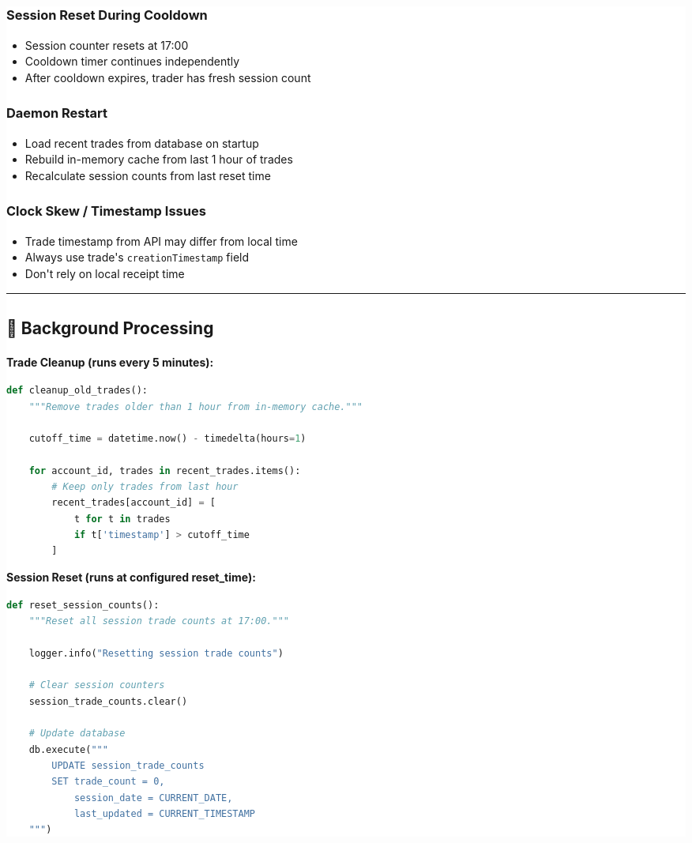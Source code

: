 ### **Session Reset During Cooldown**
- Session counter resets at 17:00
- Cooldown timer continues independently
- After cooldown expires, trader has fresh session count

### **Daemon Restart**
- Load recent trades from database on startup
- Rebuild in-memory cache from last 1 hour of trades
- Recalculate session counts from last reset time

### **Clock Skew / Timestamp Issues**
- Trade timestamp from API may differ from local time
- Always use trade's `creationTimestamp` field
- Don't rely on local receipt time

---

## 🔧 Background Processing

**Trade Cleanup (runs every 5 minutes):**
```python
def cleanup_old_trades():
    """Remove trades older than 1 hour from in-memory cache."""

    cutoff_time = datetime.now() - timedelta(hours=1)

    for account_id, trades in recent_trades.items():
        # Keep only trades from last hour
        recent_trades[account_id] = [
            t for t in trades
            if t['timestamp'] > cutoff_time
        ]
```

**Session Reset (runs at configured reset_time):**
```python
def reset_session_counts():
    """Reset all session trade counts at 17:00."""

    logger.info("Resetting session trade counts")

    # Clear session counters
    session_trade_counts.clear()

    # Update database
    db.execute("""
        UPDATE session_trade_counts
        SET trade_count = 0,
            session_date = CURRENT_DATE,
            last_updated = CURRENT_TIMESTAMP
    """)
```
